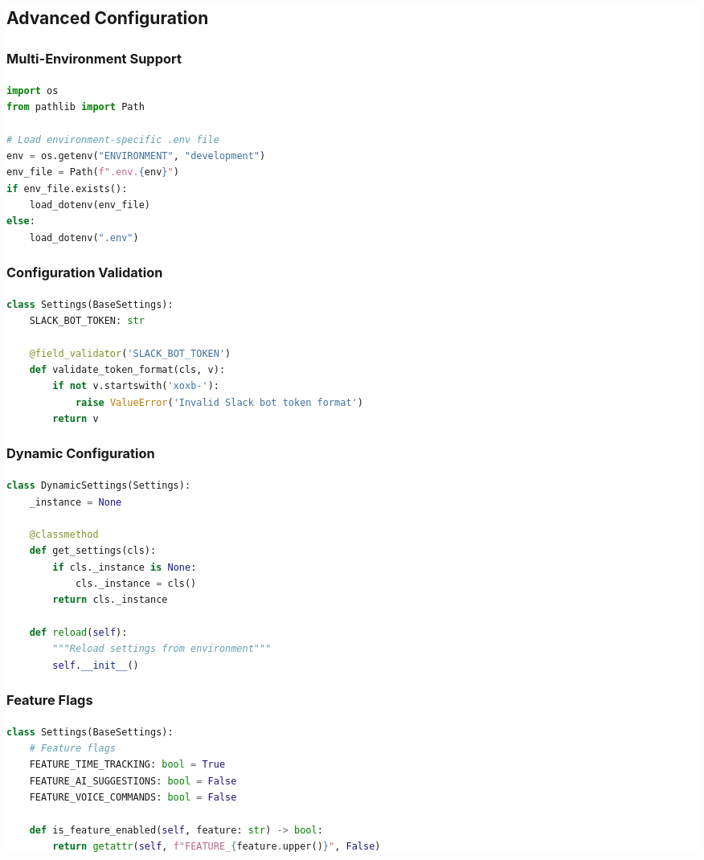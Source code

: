 ## Advanced Configuration

### Multi-Environment Support
```python
import os
from pathlib import Path

# Load environment-specific .env file
env = os.getenv("ENVIRONMENT", "development")
env_file = Path(f".env.{env}")
if env_file.exists():
    load_dotenv(env_file)
else:
    load_dotenv(".env")
```

### Configuration Validation
```python
class Settings(BaseSettings):
    SLACK_BOT_TOKEN: str
    
    @field_validator('SLACK_BOT_TOKEN')
    def validate_token_format(cls, v):
        if not v.startswith('xoxb-'):
            raise ValueError('Invalid Slack bot token format')
        return v
```

### Dynamic Configuration
```python
class DynamicSettings(Settings):
    _instance = None
    
    @classmethod
    def get_settings(cls):
        if cls._instance is None:
            cls._instance = cls()
        return cls._instance
    
    def reload(self):
        """Reload settings from environment"""
        self.__init__()
```

### Feature Flags
```python
class Settings(BaseSettings):
    # Feature flags
    FEATURE_TIME_TRACKING: bool = True
    FEATURE_AI_SUGGESTIONS: bool = False
    FEATURE_VOICE_COMMANDS: bool = False
    
    def is_feature_enabled(self, feature: str) -> bool:
        return getattr(self, f"FEATURE_{feature.upper()}", False)
```

